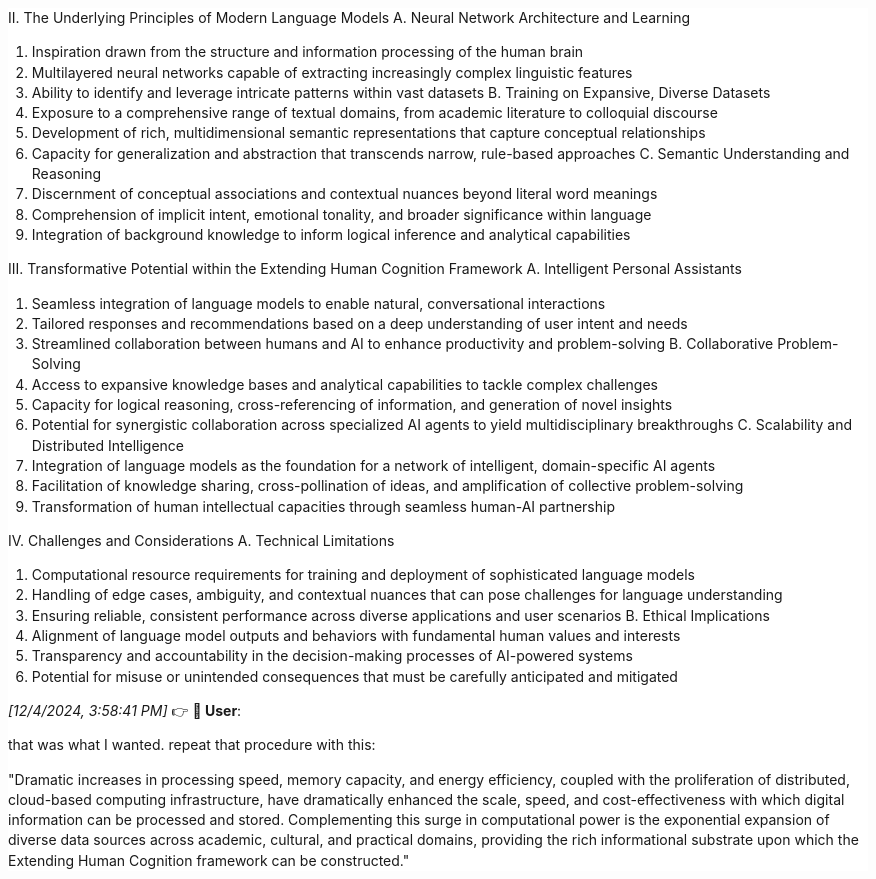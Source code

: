 
II. The Underlying Principles of Modern Language Models
A. Neural Network Architecture and Learning
1. Inspiration drawn from the structure and information processing of the human brain
2. Multilayered neural networks capable of extracting increasingly complex linguistic features
3. Ability to identify and leverage intricate patterns within vast datasets
B. Training on Expansive, Diverse Datasets
1. Exposure to a comprehensive range of textual domains, from academic literature to colloquial discourse
2. Development of rich, multidimensional semantic representations that capture conceptual relationships
3. Capacity for generalization and abstraction that transcends narrow, rule-based approaches
C. Semantic Understanding and Reasoning
1. Discernment of conceptual associations and contextual nuances beyond literal word meanings
2. Comprehension of implicit intent, emotional tonality, and broader significance within language
3. Integration of background knowledge to inform logical inference and analytical capabilities

III. Transformative Potential within the Extending Human Cognition Framework
A. Intelligent Personal Assistants
1. Seamless integration of language models to enable natural, conversational interactions
2. Tailored responses and recommendations based on a deep understanding of user intent and needs
3. Streamlined collaboration between humans and AI to enhance productivity and problem-solving
B. Collaborative Problem-Solving
1. Access to expansive knowledge bases and analytical capabilities to tackle complex challenges
2. Capacity for logical reasoning, cross-referencing of information, and generation of novel insights
3. Potential for synergistic collaboration across specialized AI agents to yield multidisciplinary breakthroughs
C. Scalability and Distributed Intelligence
1. Integration of language models as the foundation for a network of intelligent, domain-specific AI agents
2. Facilitation of knowledge sharing, cross-pollination of ideas, and amplification of collective problem-solving
3. Transformation of human intellectual capacities through seamless human-AI partnership

IV. Challenges and Considerations
A. Technical Limitations
1. Computational resource requirements for training and deployment of sophisticated language models
2. Handling of edge cases, ambiguity, and contextual nuances that can pose challenges for language understanding
3. Ensuring reliable, consistent performance across diverse applications and user scenarios
B. Ethical Implications
1. Alignment of language model outputs and behaviors with fundamental human values and interests
2. Transparency and accountability in the decision-making processes of AI-powered systems
3. Potential for misuse or unintended consequences that must be carefully anticipated and mitigated<br>

<i>[12/4/2024, 3:58:41 PM]</i> 👉 <b>👤 User</b>: 

that was what I wanted. repeat that procedure with this:

"Dramatic increases in processing speed, memory capacity, and energy efficiency, coupled with the proliferation of distributed, cloud-based computing infrastructure, have dramatically enhanced the scale, speed, and cost-effectiveness with which digital information can be processed and stored. Complementing this surge in computational power is the exponential expansion of diverse data sources across academic, cultural, and practical domains, providing the rich informational substrate upon which the Extending Human Cognition framework can be constructed."<br>
